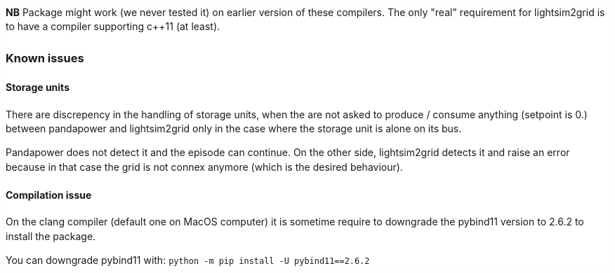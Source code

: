 **NB** Package might work (we never tested it) on earlier version of these compilers. 
The only "real" requirement for lightsim2grid is to have a compiler supporting c++11
(at least).

### Known issues

#### Storage units
There are discrepency in the handling of storage units, when the are not asked to produce / consume anything (setpoint
is 0.) between pandapower and lightsim2grid only in the case where the storage unit is alone on its bus.

Pandapower does not detect it and the episode can continue. On the other side, lightsim2grid detects it and raise an
error because in that case the grid is not connex anymore (which is the desired behaviour).

#### Compilation issue

On the clang compiler (default one on MacOS computer) it is sometime require to downgrade the pybind11 version
to 2.6.2 to install the package.

You can downgrade pybind11 with: `python -m pip install -U pybind11==2.6.2`
